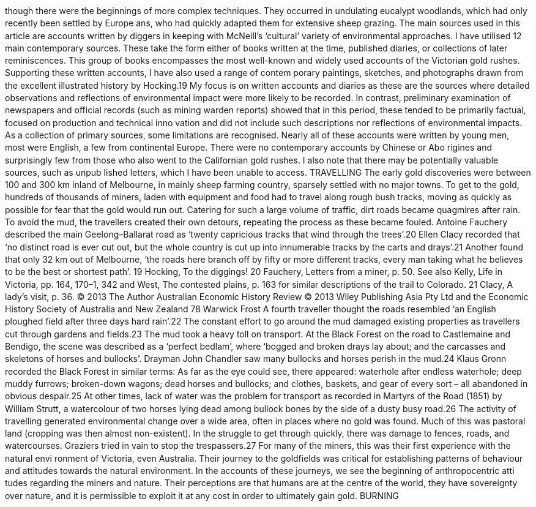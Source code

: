 though there were the beginnings of more complex techniques. They occurred in undulating eucalypt woodlands, which had only recently been settled by Europe ans, who had quickly adapted them for extensive sheep grazing. 
The main sources used in this article are accounts written by diggers in keeping with McNeill’s ‘cultural’ variety of environmental approaches. I have utilised 12 main contemporary sources. These take the form either of books written at the time, published diaries, or collections of later reminiscences. This group of books encompasses the most well-known and widely used accounts of the Victorian gold rushes. Supporting these written accounts, I have also used a range of contem porary paintings, sketches, and photographs drawn from the excellent illustrated history by Hocking.19 My focus is on written accounts and diaries as these are the sources where detailed observations and reflections of environmental impact were more likely to be recorded. In contrast, preliminary examination of newspapers and official records (such as mining warden reports) showed that in this period, these tended to be primarily factual, focused on production and technical inno vation and did not include such descriptions nor reflections of environmental impacts. 
As a collection of primary sources, some limitations are recognised. Nearly all of these accounts were written by young men, most were English, a few from continental Europe. There were no contemporary accounts by Chinese or Abo rigines and surprisingly few from those who also went to the Californian gold rushes. I also note that there may be potentially valuable sources, such as unpub lished letters, which I have been unable to access. 
TRAVELLING 
The early gold discoveries were between 100 and 300 km inland of Melbourne, in mainly sheep farming country, sparsely settled with no major towns. To get to the gold, hundreds of thousands of miners, laden with equipment and food had to travel along rough bush tracks, moving as quickly as possible for fear that the gold would run out. Catering for such a large volume of traffic, dirt roads became quagmires after rain. To avoid the mud, the travellers created their own detours, repeating the process as these became fouled. Antoine Fauchery described the main Geelong–Ballarat road as ‘twenty capricious tracks that wind through the trees’.20 Ellen Clacy recorded that ‘no distinct road is ever cut out, but the whole country is cut up into innumerable tracks by the carts and drays’.21 Another found that only 32 km out of Melbourne, ‘the roads here branch off by fifty or more different tracks, every man taking what he believes to be the best or shortest path’. 
19 Hocking, To the diggings! 
20 Fauchery, Letters from a miner, p. 50. See also Kelly, Life in Victoria, pp. 164, 170–1, 342 and West, The contested plains, p. 163 for similar descriptions of the trail to Colorado. 
21 Clacy, A lady’s visit, p. 36. 
© 2013 The Author 
Australian Economic History Review © 2013 Wiley Publishing Asia Pty Ltd and the Economic History Society of Australia and New Zealand
78 Warwick Frost 
A fourth traveller thought the roads resembled ‘an English ploughed field after three days hard rain’.22 The constant effort to go around the mud damaged existing properties as travellers cut through gardens and fields.23 
The mud took a heavy toll on transport. At the Black Forest on the road to Castlemaine and Bendigo, the scene was described as a ‘perfect bedlam’, where ‘bogged and broken drays lay about; and the carcasses and skeletons of horses and bullocks’. Drayman John Chandler saw many bullocks and horses perish in the mud.24 Klaus Gronn recorded the Black Forest in similar terms: 
As far as the eye could see, there appeared: waterhole after endless waterhole; deep muddy furrows; broken-down wagons; dead horses and bullocks; and clothes, baskets, and gear of every sort – all abandoned in obvious despair.25 
At other times, lack of water was the problem for transport as recorded in Martyrs of the Road (1851) by William Strutt, a watercolour of two horses lying dead among bullock bones by the side of a dusty busy road.26 
The activity of travelling generated environmental change over a wide area, often in places where no gold was found. Much of this was pastoral land (cropping was then almost non-existent). In the struggle to get through quickly, there was damage to fences, roads, and watercourses. Graziers tried in vain to stop the trespassers.27 
For many of the miners, this was their first experience with the natural envi ronment of Victoria, even Australia. Their journey to the goldfields was critical for establishing patterns of behaviour and attitudes towards the natural environment. In the accounts of these journeys, we see the beginning of anthropocentric atti tudes regarding the miners and nature. Their perceptions are that humans are at the centre of the world, they have sovereignty over nature, and it is permissible to exploit it at any cost in order to ultimately gain gold. 
BURNING 